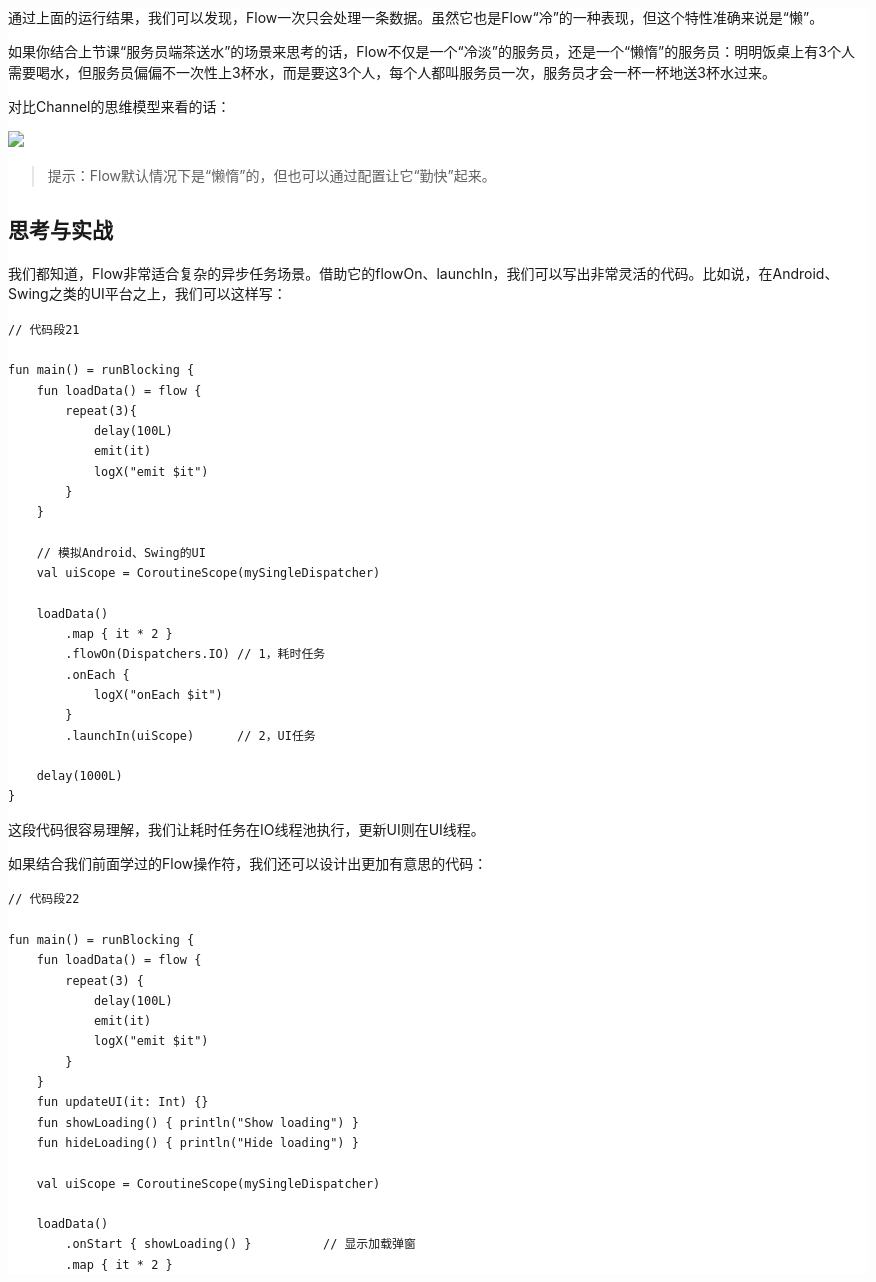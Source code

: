 通过上面的运行结果，我们可以发现，Flow一次只会处理一条数据。虽然它也是Flow“冷”的一种表现，但这个特性准确来说是“懒”。

如果你结合上节课“服务员端茶送水”的场景来思考的话，Flow不仅是一个“冷淡”的服务员，还是一个“懒惰”的服务员：明明饭桌上有3个人需要喝水，但服务员偏偏不一次性上3杯水，而是要这3个人，每个人都叫服务员一次，服务员才会一杯一杯地送3杯水过来。

对比Channel的思维模型来看的话：

![](https://static001.geekbang.org/resource/image/4a/59/4aaae2c6b5e14c7ae938b630d2794e59.jpg?wh=2000x762)

> 提示：Flow默认情况下是“懒惰”的，但也可以通过配置让它“勤快”起来。

## 思考与实战

我们都知道，Flow非常适合复杂的异步任务场景。借助它的flowOn、launchIn，我们可以写出非常灵活的代码。比如说，在Android、Swing之类的UI平台之上，我们可以这样写：

```plain
// 代码段21

fun main() = runBlocking {
    fun loadData() = flow {
        repeat(3){
            delay(100L)
            emit(it)
            logX("emit $it")
        }
    }

    // 模拟Android、Swing的UI
    val uiScope = CoroutineScope(mySingleDispatcher)

    loadData()
        .map { it * 2 }
        .flowOn(Dispatchers.IO) // 1，耗时任务
        .onEach {
            logX("onEach $it")
        }
        .launchIn(uiScope)      // 2，UI任务

    delay(1000L)
}

```

这段代码很容易理解，我们让耗时任务在IO线程池执行，更新UI则在UI线程。

如果结合我们前面学过的Flow操作符，我们还可以设计出更加有意思的代码：

```plain
// 代码段22

fun main() = runBlocking {
    fun loadData() = flow {
        repeat(3) {
            delay(100L)
            emit(it)
            logX("emit $it")
        }
    }
    fun updateUI(it: Int) {}
    fun showLoading() { println("Show loading") }
    fun hideLoading() { println("Hide loading") }

    val uiScope = CoroutineScope(mySingleDispatcher)

    loadData()
        .onStart { showLoading() }          // 显示加载弹窗
        .map { it * 2 }
```